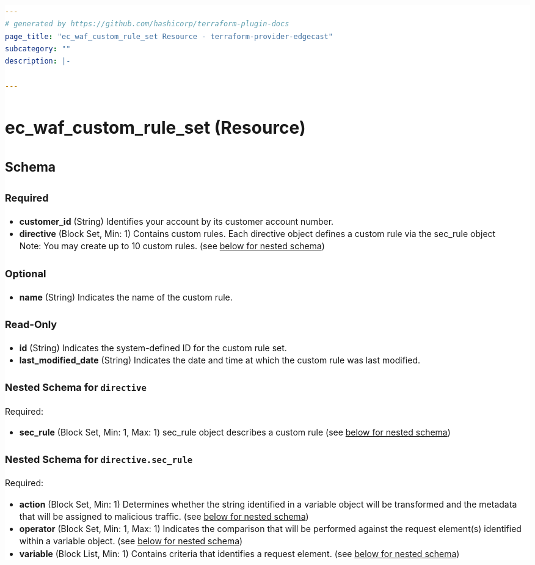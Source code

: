 ```yaml
---
# generated by https://github.com/hashicorp/terraform-plugin-docs
page_title: "ec_waf_custom_rule_set Resource - terraform-provider-edgecast"
subcategory: ""
description: |-
  
---
```


# ec_waf_custom_rule_set (Resource)






## Schema

### Required

- **customer_id** (String) Identifies your account by its customer account number.
- **directive** (Block Set, Min: 1) Contains custom rules. Each directive object defines a custom rule via the sec_rule object \
    Note: You may create up to 10 custom rules. (see [below for nested schema](#nestedblock--directive))

### Optional

- **name** (String) Indicates the name of the custom rule.

### Read-Only

- **id** (String) Indicates the system-defined ID for the custom rule set.
- **last_modified_date** (String) Indicates the date and time at which the custom rule was last modified.

<a id="nestedblock--directive"></a>
### Nested Schema for `directive`

Required:

- **sec_rule** (Block Set, Min: 1, Max: 1) sec_rule object describes a custom rule (see [below for nested schema](#nestedblock--directive--sec_rule))

<a id="nestedblock--directive--sec_rule"></a>
### Nested Schema for `directive.sec_rule`

Required:

- **action** (Block Set, Min: 1) Determines whether the string identified in a variable object will be transformed and the metadata that will be assigned to malicious traffic. (see [below for nested schema](#nestedblock--directive--sec_rule--action))
- **operator** (Block Set, Min: 1, Max: 1) Indicates the comparison that will be performed against the request element(s) identified within a variable object. (see [below for nested schema](#nestedblock--directive--sec_rule--operator))
- **variable** (Block List, Min: 1) Contains criteria that identifies a request element. (see [below for nested schema](#nestedblock--directive--sec_rule--variable))
